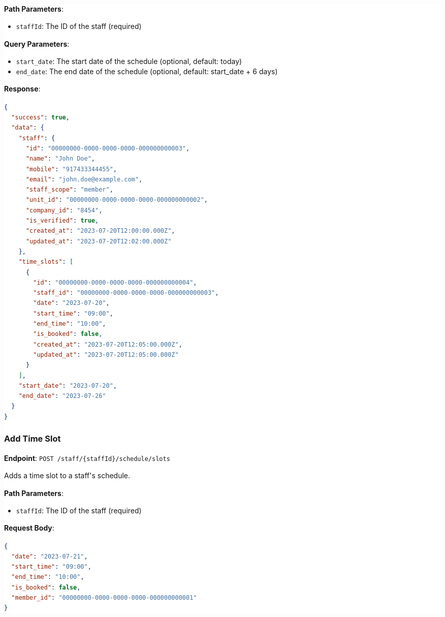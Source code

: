 **Path Parameters**:
- `staffId`: The ID of the staff (required)

**Query Parameters**:
- `start_date`: The start date of the schedule (optional, default: today)
- `end_date`: The end date of the schedule (optional, default: start_date + 6 days)

**Response**:
```json
{
  "success": true,
  "data": {
    "staff": {
      "id": "00000000-0000-0000-0000-000000000003",
      "name": "John Doe",
      "mobile": "917433344455",
      "email": "john.doe@example.com",
      "staff_scope": "member",
      "unit_id": "00000000-0000-0000-0000-000000000002",
      "company_id": "8454",
      "is_verified": true,
      "created_at": "2023-07-20T12:00:00.000Z",
      "updated_at": "2023-07-20T12:02:00.000Z"
    },
    "time_slots": [
      {
        "id": "00000000-0000-0000-0000-000000000004",
        "staff_id": "00000000-0000-0000-0000-000000000003",
        "date": "2023-07-20",
        "start_time": "09:00",
        "end_time": "10:00",
        "is_booked": false,
        "created_at": "2023-07-20T12:05:00.000Z",
        "updated_at": "2023-07-20T12:05:00.000Z"
      }
    ],
    "start_date": "2023-07-20",
    "end_date": "2023-07-26"
  }
}
```

### Add Time Slot

**Endpoint**: `POST /staff/{staffId}/schedule/slots`

Adds a time slot to a staff's schedule.

**Path Parameters**:
- `staffId`: The ID of the staff (required)

**Request Body**:
```json
{
  "date": "2023-07-21",
  "start_time": "09:00",
  "end_time": "10:00",
  "is_booked": false,
  "member_id": "00000000-0000-0000-0000-000000000001"
}
```

